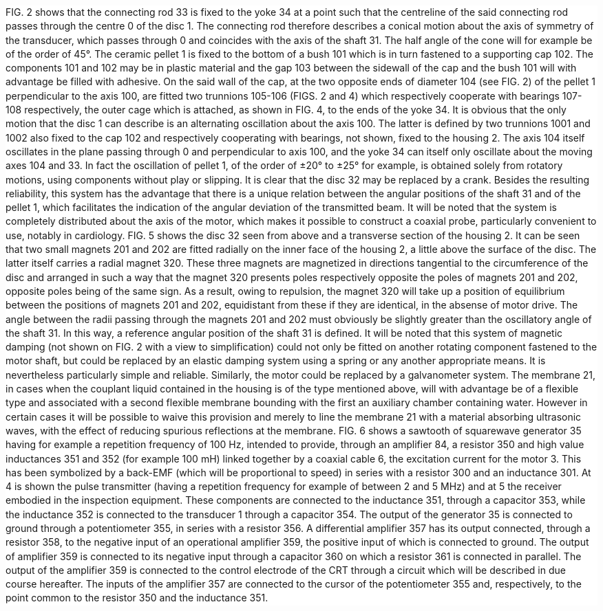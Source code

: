 FIG. 2 shows that the connecting rod 33 is fixed to the yoke 34 at a point such that the centreline of the said connecting rod passes through the centre 0 of the disc 1. The connecting rod therefore describes a conical motion about the axis of symmetry of the transducer, which passes through 0 and coincides with the axis of the shaft 31. The half angle of the cone will for example be of the order of 45°.
The ceramic pellet 1 is fixed to the bottom of a bush 101 which is in turn fastened to a supporting cap 102. The components 101 and 102 may be in plastic material and the gap 103 between the sidewall of the cap and the bush 101 will with advantage be filled with adhesive. On the said wall of the cap, at the two opposite ends of diameter 104 (see FIG. 2) of the pellet 1 perpendicular to the axis 100, are fitted two trunnions 105-106 (FIGS. 2 and 4) which respectively cooperate with bearings 107-108 respectively, the outer cage which is attached, as shown in FIG. 4, to the ends of the yoke 34.
It is obvious that the only motion that the disc 1 can describe is an alternating oscillation about the axis 100. The latter is defined by two trunnions 1001 and 1002 also fixed to the cap 102 and respectively cooperating with bearings, not shown, fixed to the housing 2. The axis 104 itself oscillates in the plane passing through 0 and perpendicular to axis 100, and the yoke 34 can itself only oscillate about the moving axes 104 and 33. In fact the oscillation of pellet 1, of the order of ±20° to ±25° for example, is obtained solely from rotatory motions, using components without play or slipping. It is clear that the disc 32 may be replaced by a crank.
Besides the resulting reliability, this system has the advantage that there is a unique relation between the angular positions of the shaft 31 and of the pellet 1, which facilitates the indication of the angular deviation of the transmitted beam. It will be noted that the system is completely distributed about the axis of the motor, which makes it possible to construct a coaxial probe, particularly convenient to use, notably in cardiology.
FIG. 5 shows the disc 32 seen from above and a transverse section of the housing 2. It can be seen that two small magnets 201 and 202 are fitted radially on the inner face of the housing 2, a little above the surface of the disc. The latter itself carries a radial magnet 320. These three magnets are magnetized in directions tangential to the circumference of the disc and arranged in such a way that the magnet 320 presents poles respectively opposite the poles of magnets 201 and 202, opposite poles being of the same sign. As a result, owing to repulsion, the magnet 320 will take up a position of equilibrium between the positions of magnets 201 and 202, equidistant from these if they are identical, in the absense of motor drive. The angle between the radii passing through the magnets 201 and 202 must obviously be slightly greater than the oscillatory angle of the shaft 31. In this way, a reference angular position of the shaft 31 is defined.
It will be noted that this system of magnetic damping (not shown on FIG. 2 with a view to simplification) could not only be fitted on another rotating component fastened to the motor shaft, but could be replaced by an elastic damping system using a spring or any another appropriate means. It is nevertheless particularly simple and reliable. Similarly, the motor could be replaced by a galvanometer system.
The membrane 21, in cases when the couplant liquid contained in the housing is of the type mentioned above, will with advantage be of a flexible type and associated with a second flexible membrane bounding with the first an auxiliary chamber containing water.
However in certain cases it will be possible to waive this provision and merely to line the membrane 21 with a material absorbing ultrasonic waves, with the effect of reducing spurious reflections at the membrane.
FIG. 6 shows a sawtooth of squarewave generator 35 having for example a repetition frequency of 100 Hz, intended to provide, through an amplifier 84, a resistor 350 and high value inductances 351 and 352 (for example 100 mH) linked together by a coaxial cable 6, the excitation current for the motor 3. This has been symbolized by a back-EMF (which will be proportional to speed) in series with a resistor 300 and an inductance 301.
At 4 is shown the pulse transmitter (having a repetition frequency for example of between 2 and 5 MHz) and at 5 the receiver embodied in the inspection equipment. These components are connected to the inductance 351, through a capacitor 353, while the inductance 352 is connected to the transducer 1 through a capacitor 354.
The output of the generator 35 is connected to ground through a potentiometer 355, in series with a resistor 356. A differential amplifier 357 has its output connected, through a resistor 358, to the negative input of an operational amplifier 359, the positive input of which is connected to ground. The output of amplifier 359 is connected to its negative input through a capacitor 360 on which a resistor 361 is connected in parallel. The output of the amplifier 359 is connected to the control electrode of the CRT through a circuit which will be described in due course hereafter.
The inputs of the amplifier 357 are connected to the cursor of the potentiometer 355 and, respectively, to the point common to the resistor 350 and the inductance 351.